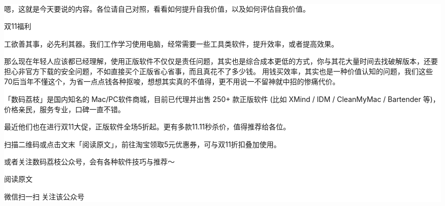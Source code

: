 嗯，这就是今天要说的内容。各位请自己对照，看看如何提升自我价值，以及如何评估自我价值。



双11福利



工欲善其事，必先利其器。我们工作学习使用电脑，经常需要一些工具类软件，提升效率，或者提高效果。



那么现在年轻人应该都已经理解，使用正版软件不仅仅是责任问题，其实也是综合成本更低的方式，你与其花大量时间去找破解版本，还要担心非官方下载的安全问题，不如直接买个正版省心省事，而且真花不了多少钱。 用钱买效率，其实也是一种价值认知的问题，我们这些70后当年不懂这个，为省一点点钱各种抠唆，想想其实真的不值得，更不用说一不留神就中招的惨痛代价。



「数码荔枝」是国内知名的 Mac/PC软件商城，目前已代理并出售 250+ 款正版软件 (比如 XMind / IDM / CleanMyMac / Bartender 等)，价格亲民，服务专业，口碑一直不错。

 

最近他们也在进行双11大促，正版软件全场5折起。更有多款11.11秒杀价，值得推荐给各位。



扫描二维码或点击文末「阅读原文」，前往淘宝领取5元优惠券，可与双11折扣叠加使用。

 



或者关注数码荔枝公众号，会有各种软件技巧与推荐～







阅读原文

微信扫一扫
关注该公众号